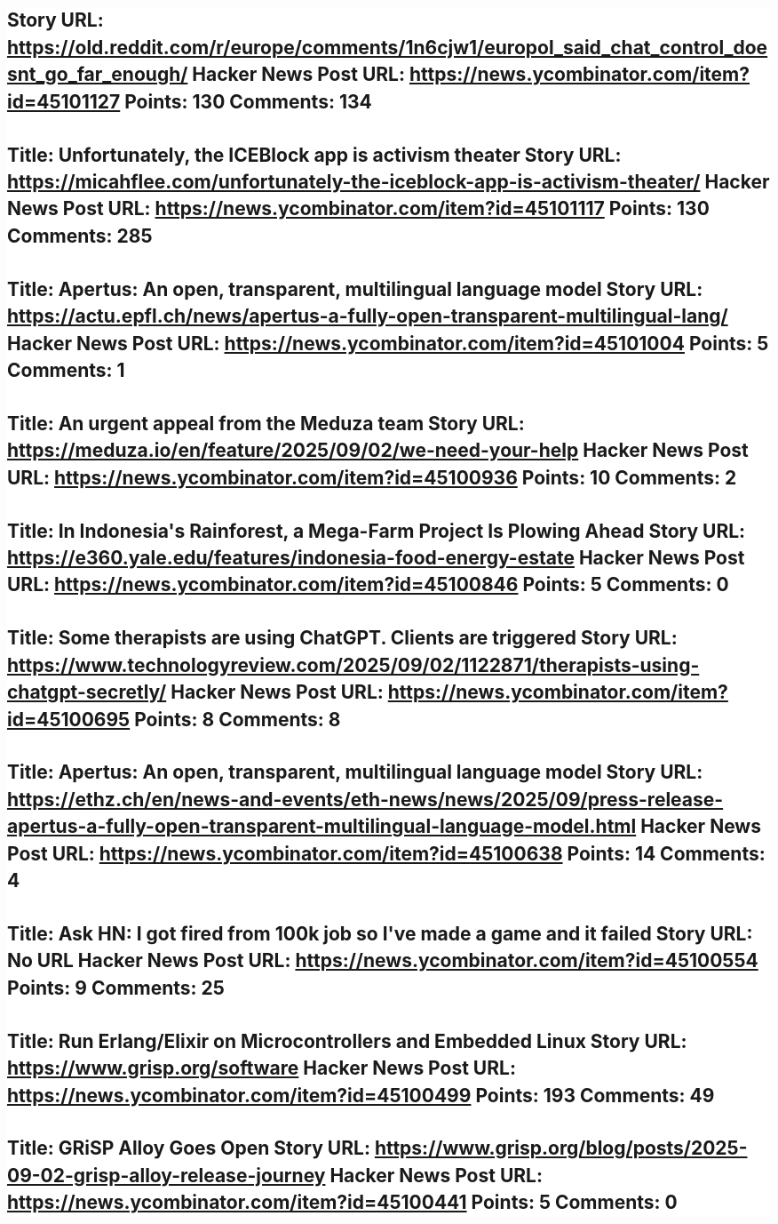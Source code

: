 Story URL: https://old.reddit.com/r/europe/comments/1n6cjw1/europol_said_chat_control_doesnt_go_far_enough/
Hacker News Post URL: https://news.ycombinator.com/item?id=45101127
Points: 130
Comments: 134
----------------------------------------
Title: Unfortunately, the ICEBlock app is activism theater
Story URL: https://micahflee.com/unfortunately-the-iceblock-app-is-activism-theater/
Hacker News Post URL: https://news.ycombinator.com/item?id=45101117
Points: 130
Comments: 285
----------------------------------------
Title: Apertus: An open, transparent, multilingual language model
Story URL: https://actu.epfl.ch/news/apertus-a-fully-open-transparent-multilingual-lang/
Hacker News Post URL: https://news.ycombinator.com/item?id=45101004
Points: 5
Comments: 1
----------------------------------------
Title: An urgent appeal from the Meduza team
Story URL: https://meduza.io/en/feature/2025/09/02/we-need-your-help
Hacker News Post URL: https://news.ycombinator.com/item?id=45100936
Points: 10
Comments: 2
----------------------------------------
Title: In Indonesia's Rainforest, a Mega-Farm Project Is Plowing Ahead
Story URL: https://e360.yale.edu/features/indonesia-food-energy-estate
Hacker News Post URL: https://news.ycombinator.com/item?id=45100846
Points: 5
Comments: 0
----------------------------------------
Title: Some therapists are using ChatGPT. Clients are triggered
Story URL: https://www.technologyreview.com/2025/09/02/1122871/therapists-using-chatgpt-secretly/
Hacker News Post URL: https://news.ycombinator.com/item?id=45100695
Points: 8
Comments: 8
----------------------------------------
Title: Apertus: An open, transparent, multilingual language model
Story URL: https://ethz.ch/en/news-and-events/eth-news/news/2025/09/press-release-apertus-a-fully-open-transparent-multilingual-language-model.html
Hacker News Post URL: https://news.ycombinator.com/item?id=45100638
Points: 14
Comments: 4
----------------------------------------
Title: Ask HN: I got fired from 100k job so I've made a game and it failed
Story URL: No URL
Hacker News Post URL: https://news.ycombinator.com/item?id=45100554
Points: 9
Comments: 25
----------------------------------------
Title: Run Erlang/Elixir on Microcontrollers and Embedded Linux
Story URL: https://www.grisp.org/software
Hacker News Post URL: https://news.ycombinator.com/item?id=45100499
Points: 193
Comments: 49
----------------------------------------
Title: GRiSP Alloy Goes Open
Story URL: https://www.grisp.org/blog/posts/2025-09-02-grisp-alloy-release-journey
Hacker News Post URL: https://news.ycombinator.com/item?id=45100441
Points: 5
Comments: 0
----------------------------------------